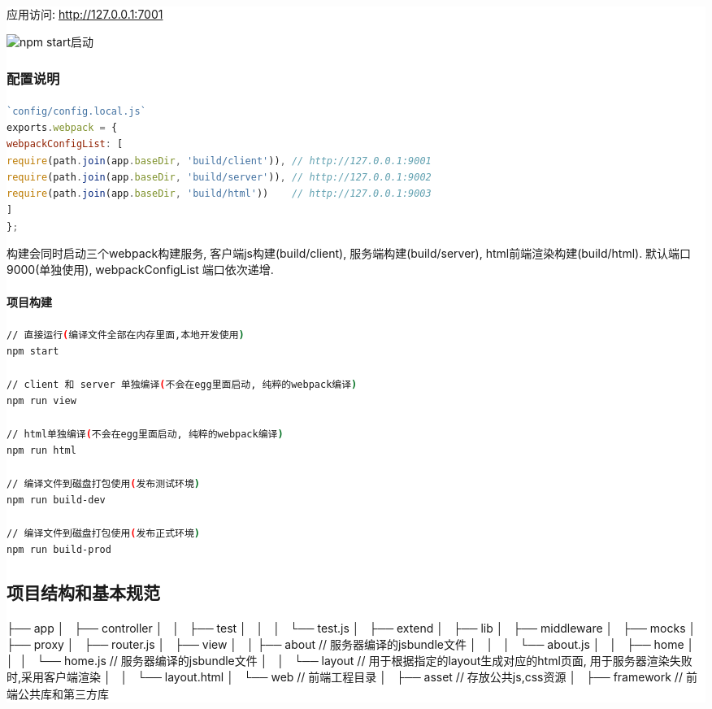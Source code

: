 
应用访问: http://127.0.0.1:7001


![npm start启动](https://github.com/hubcarl/egg-vue-webpack-boilerplate/blob/master/doc/images/webpack.png)

### 配置说明


```js
`config/config.local.js`
exports.webpack = {
webpackConfigList: [
require(path.join(app.baseDir, 'build/client')), // http://127.0.0.1:9001
require(path.join(app.baseDir, 'build/server')), // http://127.0.0.1:9002
require(path.join(app.baseDir, 'build/html'))    // http://127.0.0.1:9003
]
};
```

构建会同时启动三个webpack构建服务, 客户端js构建(build/client), 服务端构建(build/server), html前端渲染构建(build/html). 默认端口9000(单独使用),  webpackConfigList 端口依次递增.


#### 项目构建

```bash
// 直接运行(编译文件全部在内存里面,本地开发使用)
npm start

// client 和 server 单独编译(不会在egg里面启动, 纯粹的webpack编译)
npm run view

// html单独编译(不会在egg里面启动, 纯粹的webpack编译)
npm run html

// 编译文件到磁盘打包使用(发布测试环境)
npm run build-dev

// 编译文件到磁盘打包使用(发布正式环境)
npm run build-prod

```


## 项目结构和基本规范

├── app
│   ├── controller
│   │   ├── test
│   │   │   └── test.js
│   ├── extend
│   ├── lib
│   ├── middleware
│   ├── mocks
│   ├── proxy
│   ├── router.js
│   ├── view
│   │   ├── about                         // 服务器编译的jsbundle文件
│   │   │   └── about.js
│   │   ├── home
│   │   │     └── home.js                 // 服务器编译的jsbundle文件
│   │   └── layout                        // 用于根据指定的layout生成对应的html页面, 用于服务器渲染失败时,采用客户端渲染
│   │       └── layout.html
│   └── web                               // 前端工程目录
│       ├── asset                         // 存放公共js,css资源
│       ├── framework                     // 前端公共库和第三方库